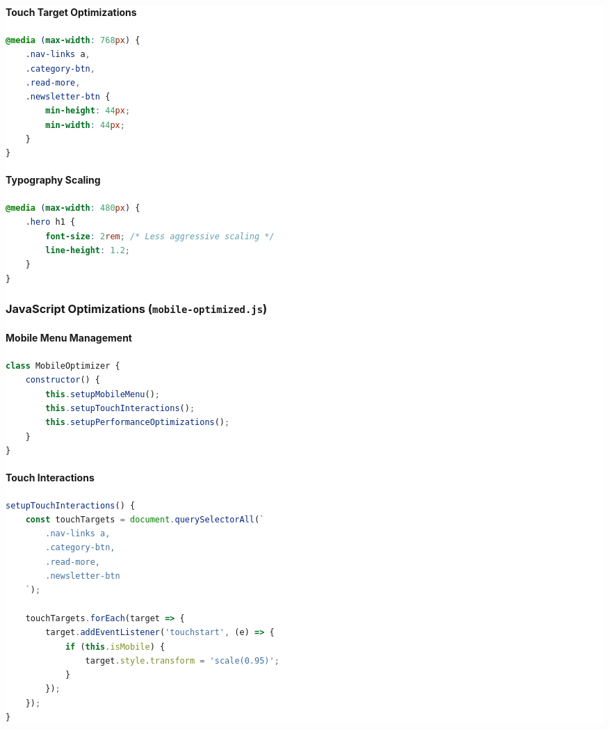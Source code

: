 ```css
```

#### **Touch Target Optimizations**
```css
@media (max-width: 768px) {
    .nav-links a,
    .category-btn,
    .read-more,
    .newsletter-btn {
        min-height: 44px;
        min-width: 44px;
    }
}
```

#### **Typography Scaling**
```css
@media (max-width: 480px) {
    .hero h1 {
        font-size: 2rem; /* Less aggressive scaling */
        line-height: 1.2;
    }
}
```

### JavaScript Optimizations (`mobile-optimized.js`)

#### **Mobile Menu Management**
```javascript
class MobileOptimizer {
    constructor() {
        this.setupMobileMenu();
        this.setupTouchInteractions();
        this.setupPerformanceOptimizations();
    }
}
```

#### **Touch Interactions**
```javascript
setupTouchInteractions() {
    const touchTargets = document.querySelectorAll(`
        .nav-links a,
        .category-btn,
        .read-more,
        .newsletter-btn
    `);
    
    touchTargets.forEach(target => {
        target.addEventListener('touchstart', (e) => {
            if (this.isMobile) {
                target.style.transform = 'scale(0.95)';
            }
        });
    });
}
```
